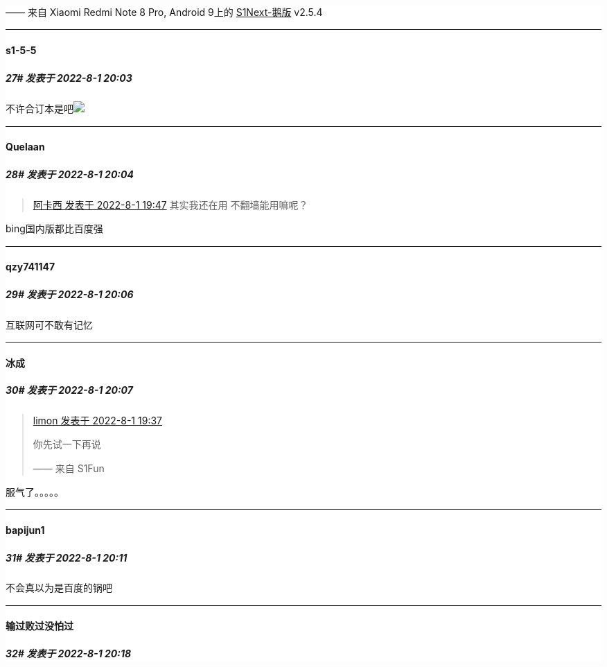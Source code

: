 —— 来自 Xiaomi Redmi Note 8 Pro, Android 9上的 [S1Next-鹅版](https://github.com/ykrank/S1-Next/releases) v2.5.4

*****

####  s1-5-5  
##### 27#       发表于 2022-8-1 20:03

不许合订本是吧<img src="https://static.saraba1st.com/image/smiley/face2017/067.png" referrerpolicy="no-referrer">

*****

####  Quelaan  
##### 28#       发表于 2022-8-1 20:04

<blockquote><a href="httphttps://bbs.saraba1st.com/2b/forum.php?mod=redirect&amp;goto=findpost&amp;pid=56898820&amp;ptid=2084764" target="_blank">阿卡西 发表于 2022-8-1 19:47</a>
其实我还在用
不翻墙能用嘛呢？</blockquote>
bing国内版都比百度强

*****

####  qzy741147  
##### 29#       发表于 2022-8-1 20:06

互联网可不敢有记忆

*****

####  冰成  
##### 30#       发表于 2022-8-1 20:07

<blockquote><a href="httphttps://bbs.saraba1st.com/2b/forum.php?mod=redirect&amp;goto=findpost&amp;pid=56898702&amp;ptid=2084764" target="_blank">limon 发表于 2022-8-1 19:37</a>

你先试一下再说 

—— 来自 S1Fun</blockquote>
服气了。。。。。



*****

####  bapijun1  
##### 31#       发表于 2022-8-1 20:11

不会真以为是百度的锅吧

*****

####  输过败过没怕过  
##### 32#       发表于 2022-8-1 20:18
